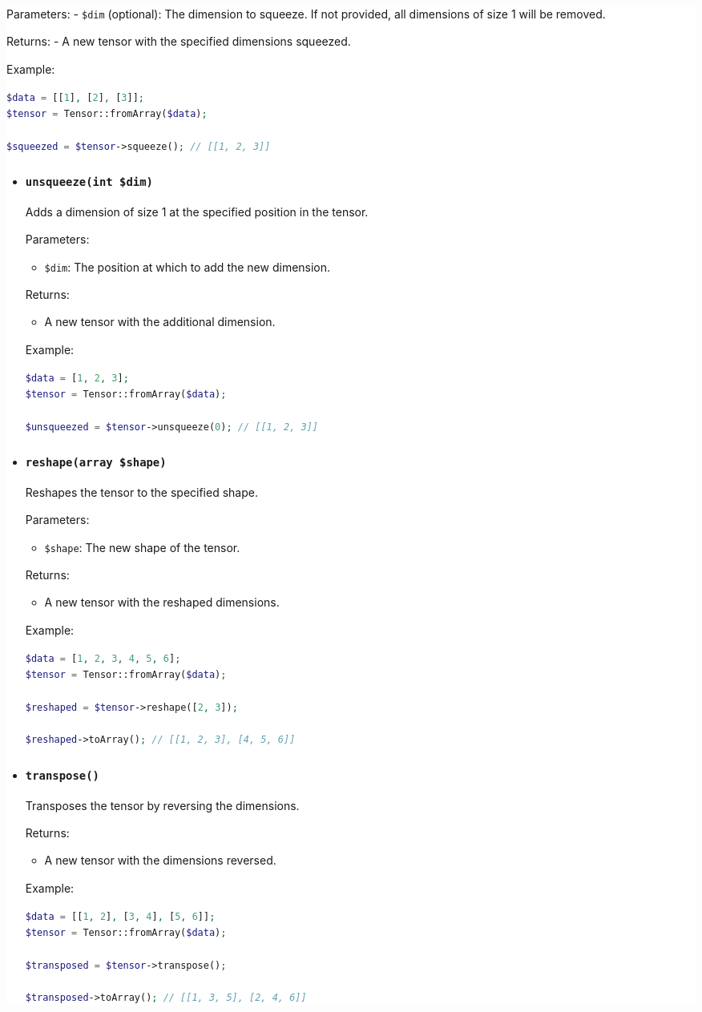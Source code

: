   Parameters:
    - `$dim` (optional): The dimension to squeeze. If not provided, all dimensions of size 1 will be removed.

  Returns:
    - A new tensor with the specified dimensions squeezed.

  Example:
  ```php
  $data = [[1], [2], [3]];
  $tensor = Tensor::fromArray($data);
  
  $squeezed = $tensor->squeeze(); // [[1, 2, 3]]
  ```

- ### `unsqueeze(int $dim)`
  Adds a dimension of size 1 at the specified position in the tensor.

  Parameters:
    - `$dim`: The position at which to add the new dimension.

  Returns:
    - A new tensor with the additional dimension.

  Example:
  ```php
  $data = [1, 2, 3];
  $tensor = Tensor::fromArray($data);
  
  $unsqueezed = $tensor->unsqueeze(0); // [[1, 2, 3]]
  ```

- ### `reshape(array $shape)`
  Reshapes the tensor to the specified shape.

  Parameters:
    - `$shape`: The new shape of the tensor.

  Returns:
    - A new tensor with the reshaped dimensions.

  Example:
  ```php
  $data = [1, 2, 3, 4, 5, 6];
  $tensor = Tensor::fromArray($data);
  
  $reshaped = $tensor->reshape([2, 3]);
  
  $reshaped->toArray(); // [[1, 2, 3], [4, 5, 6]]
  ```

- ### `transpose()`
  Transposes the tensor by reversing the dimensions.

  Returns:
    - A new tensor with the dimensions reversed.

  Example:
  ```php
  $data = [[1, 2], [3, 4], [5, 6]];
  $tensor = Tensor::fromArray($data);
  
  $transposed = $tensor->transpose();
  
  $transposed->toArray(); // [[1, 3, 5], [2, 4, 6]]
  ```
